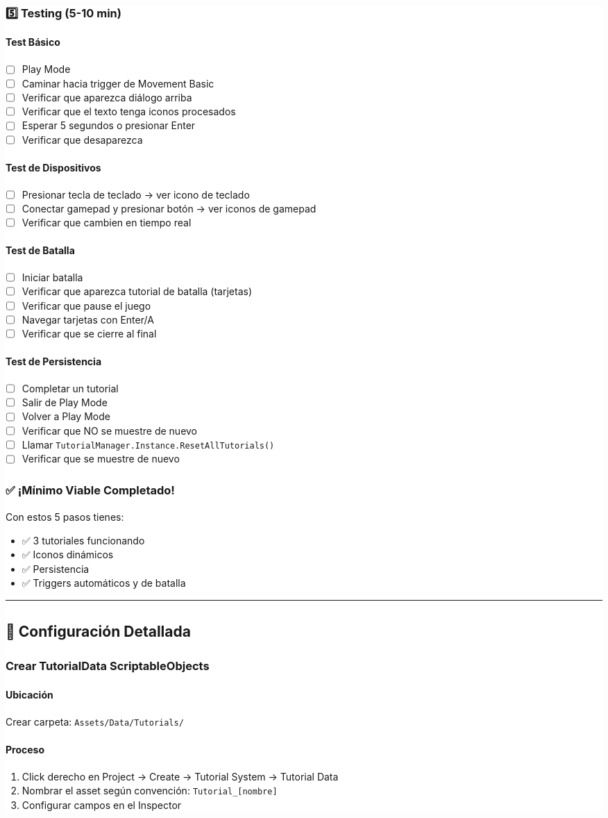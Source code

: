 
### 5️⃣ Testing (5-10 min)

#### Test Básico
- [ ] Play Mode
- [ ] Caminar hacia trigger de Movement Basic
- [ ] Verificar que aparezca diálogo arriba
- [ ] Verificar que el texto tenga iconos procesados
- [ ] Esperar 5 segundos o presionar Enter
- [ ] Verificar que desaparezca

#### Test de Dispositivos
- [ ] Presionar tecla de teclado → ver icono de teclado
- [ ] Conectar gamepad y presionar botón → ver iconos de gamepad
- [ ] Verificar que cambien en tiempo real

#### Test de Batalla
- [ ] Iniciar batalla
- [ ] Verificar que aparezca tutorial de batalla (tarjetas)
- [ ] Verificar que pause el juego
- [ ] Navegar tarjetas con Enter/A
- [ ] Verificar que se cierre al final

#### Test de Persistencia
- [ ] Completar un tutorial
- [ ] Salir de Play Mode
- [ ] Volver a Play Mode
- [ ] Verificar que NO se muestre de nuevo
- [ ] Llamar `TutorialManager.Instance.ResetAllTutorials()`
- [ ] Verificar que se muestre de nuevo

### ✅ ¡Mínimo Viable Completado!

Con estos 5 pasos tienes:
- ✅ 3 tutoriales funcionando
- ✅ Iconos dinámicos
- ✅ Persistencia
- ✅ Triggers automáticos y de batalla

---

## 🔧 Configuración Detallada

### Crear TutorialData ScriptableObjects

#### Ubicación
Crear carpeta: `Assets/Data/Tutorials/`

#### Proceso
1. Click derecho en Project → Create → Tutorial System → Tutorial Data
2. Nombrar el asset según convención: `Tutorial_[nombre]`
3. Configurar campos en el Inspector
